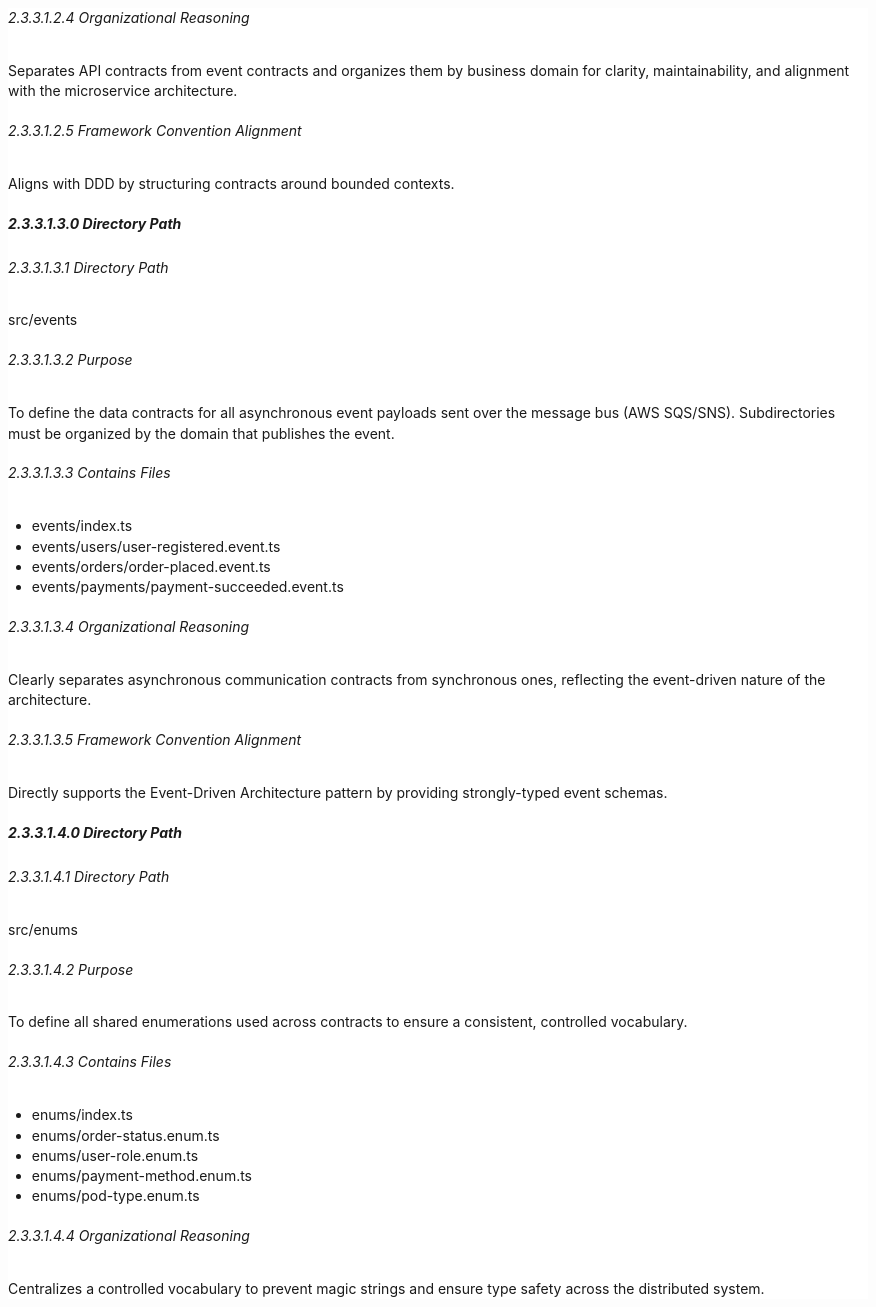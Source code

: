 ###### 2.3.3.1.2.4 Organizational Reasoning

Separates API contracts from event contracts and organizes them by business domain for clarity, maintainability, and alignment with the microservice architecture.

###### 2.3.3.1.2.5 Framework Convention Alignment

Aligns with DDD by structuring contracts around bounded contexts.

##### 2.3.3.1.3.0 Directory Path

###### 2.3.3.1.3.1 Directory Path

src/events

###### 2.3.3.1.3.2 Purpose

To define the data contracts for all asynchronous event payloads sent over the message bus (AWS SQS/SNS). Subdirectories must be organized by the domain that publishes the event.

###### 2.3.3.1.3.3 Contains Files

- events/index.ts
- events/users/user-registered.event.ts
- events/orders/order-placed.event.ts
- events/payments/payment-succeeded.event.ts

###### 2.3.3.1.3.4 Organizational Reasoning

Clearly separates asynchronous communication contracts from synchronous ones, reflecting the event-driven nature of the architecture.

###### 2.3.3.1.3.5 Framework Convention Alignment

Directly supports the Event-Driven Architecture pattern by providing strongly-typed event schemas.

##### 2.3.3.1.4.0 Directory Path

###### 2.3.3.1.4.1 Directory Path

src/enums

###### 2.3.3.1.4.2 Purpose

To define all shared enumerations used across contracts to ensure a consistent, controlled vocabulary.

###### 2.3.3.1.4.3 Contains Files

- enums/index.ts
- enums/order-status.enum.ts
- enums/user-role.enum.ts
- enums/payment-method.enum.ts
- enums/pod-type.enum.ts

###### 2.3.3.1.4.4 Organizational Reasoning

Centralizes a controlled vocabulary to prevent magic strings and ensure type safety across the distributed system.
